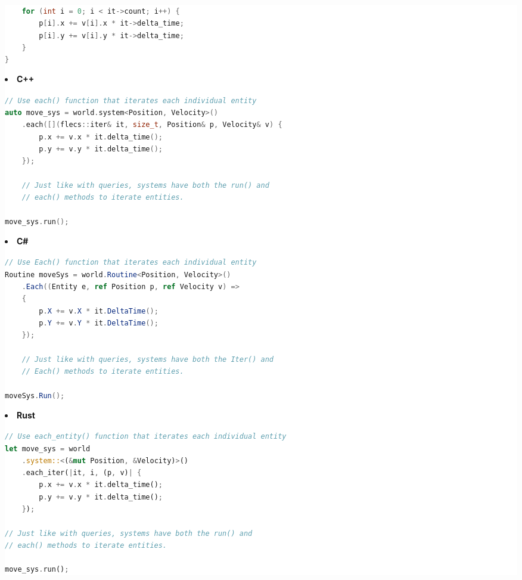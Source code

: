 ```c
    for (int i = 0; i < it->count; i++) {
        p[i].x += v[i].x * it->delta_time;
        p[i].y += v[i].y * it->delta_time;
    }
}
```
</li>
<li><b class="tab-title">C++</b>

```cpp
// Use each() function that iterates each individual entity
auto move_sys = world.system<Position, Velocity>()
    .each([](flecs::iter& it, size_t, Position& p, Velocity& v) {
        p.x += v.x * it.delta_time();
        p.y += v.y * it.delta_time();
    });

    // Just like with queries, systems have both the run() and
    // each() methods to iterate entities.

move_sys.run();
```
</li>
<li><b class="tab-title">C#</b>

```cs
// Use Each() function that iterates each individual entity
Routine moveSys = world.Routine<Position, Velocity>()
    .Each((Entity e, ref Position p, ref Velocity v) =>
    {
        p.X += v.X * it.DeltaTime();
        p.Y += v.Y * it.DeltaTime();
    });

    // Just like with queries, systems have both the Iter() and
    // Each() methods to iterate entities.

moveSys.Run();
```
</li>
<li><b class="tab-title">Rust</b>

```rust
// Use each_entity() function that iterates each individual entity
let move_sys = world
    .system::<(&mut Position, &Velocity)>()
    .each_iter(|it, i, (p, v)| {
        p.x += v.x * it.delta_time();
        p.y += v.y * it.delta_time();
    });

// Just like with queries, systems have both the run() and
// each() methods to iterate entities.

move_sys.run();
```
</li>
</ul>
</div>
